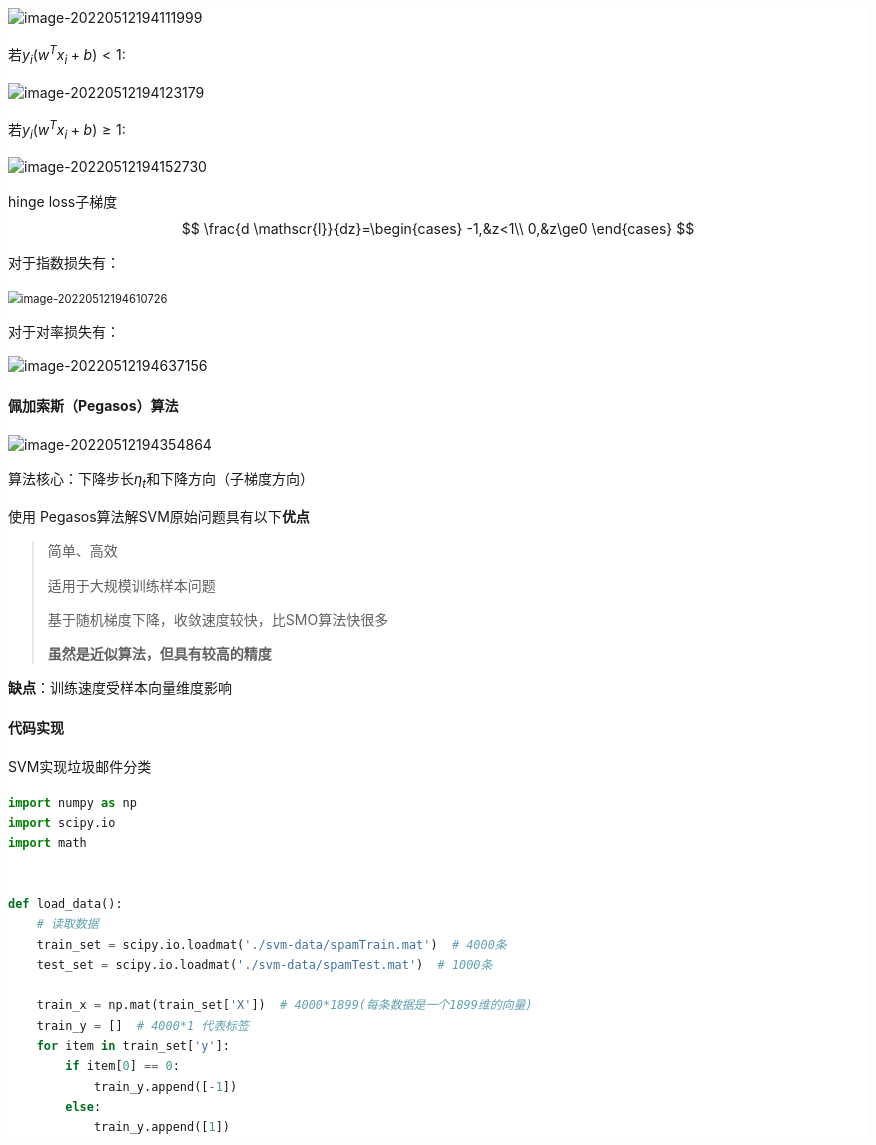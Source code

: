 ![image-20220512194111999](https://raw.githubusercontent.com/yijunquan-afk/img-bed-1/main/img14/1695871243.png)



若$y_i(w^Tx_i+b)<1$:

![image-20220512194123179](https://raw.githubusercontent.com/yijunquan-afk/img-bed-1/main/img14/1695871246.png)

若$y_i(w^Tx_i+b)\ge 1$:

![image-20220512194152730](https://raw.githubusercontent.com/yijunquan-afk/img-bed-1/main/img14/1695871251.png)

hinge loss子梯度
$$
\frac{d \mathscr{l}}{dz}=\begin{cases}
-1,&z<1\\
0,&z\ge0
\end{cases}
$$

对于指数损失有：

<img src="https://raw.githubusercontent.com/yijunquan-afk/img-bed-1/main/img14/1695871351.png" alt="image-20220512194610726" style="zoom:80%;" />

对于对率损失有：

![image-20220512194637156](https://raw.githubusercontent.com/yijunquan-afk/img-bed-1/main/img14/1695871255.png)

#### 佩加索斯（Pegasos）算法

![image-20220512194354864](https://raw.githubusercontent.com/yijunquan-afk/img-bed-1/main/img14/1695871259.png)

算法核心：下降步长$\eta_t$和下降方向（子梯度方向）

使用 Pegasos算法解SVM原始问题具有以下**优点**

> 简单、高效
>
> 适用于大规模训练样本问题
>
> 基于随机梯度下降，收敛速度较快，比SMO算法快很多
>
> **虽然是近似算法，但具有较高的精度**

**缺点**：训练速度受样本向量维度影响

#### 代码实现

SVM实现垃圾邮件分类

```python
import numpy as np
import scipy.io
import math


def load_data():
    # 读取数据
    train_set = scipy.io.loadmat('./svm-data/spamTrain.mat')  # 4000条
    test_set = scipy.io.loadmat('./svm-data/spamTest.mat')  # 1000条

    train_x = np.mat(train_set['X'])  # 4000*1899(每条数据是一个1899维的向量)
    train_y = []  # 4000*1 代表标签
    for item in train_set['y']:
        if item[0] == 0:
            train_y.append([-1])
        else:
            train_y.append([1])
```